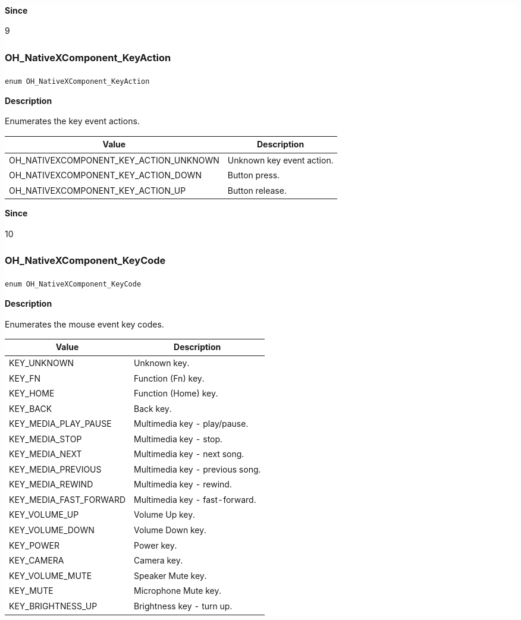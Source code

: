 **Since**

9


### OH_NativeXComponent_KeyAction

```
enum OH_NativeXComponent_KeyAction
```

**Description**

Enumerates the key event actions.

| Value                                   | Description      |
| -------------------------------------- | -------- |
| OH_NATIVEXCOMPONENT_KEY_ACTION_UNKNOWN | Unknown key event action.|
| OH_NATIVEXCOMPONENT_KEY_ACTION_DOWN    | Button press. |
| OH_NATIVEXCOMPONENT_KEY_ACTION_UP      | Button release. |

**Since**

10


### OH_NativeXComponent_KeyCode

```
enum OH_NativeXComponent_KeyCode
```

**Description**

Enumerates the mouse event key codes.

| Value                         | Description                         |
| ---------------------------- | --------------------------- |
| KEY_UNKNOWN                  | Unknown key.                       |
| KEY_FN                       | Function (Fn) key.                    |
| KEY_HOME                     | Function (Home) key.                  |
| KEY_BACK                     | Back key.                        |
| KEY_MEDIA_PLAY_PAUSE         | Multimedia key - play/pause.            |
| KEY_MEDIA_STOP               | Multimedia key - stop.               |
| KEY_MEDIA_NEXT               | Multimedia key - next song.              |
| KEY_MEDIA_PREVIOUS           | Multimedia key - previous song.              |
| KEY_MEDIA_REWIND             | Multimedia key - rewind.               |
| KEY_MEDIA_FAST_FORWARD       | Multimedia key - fast-forward.               |
| KEY_VOLUME_UP                | Volume Up key.                      |
| KEY_VOLUME_DOWN              | Volume Down key.                      |
| KEY_POWER                    | Power key.                        |
| KEY_CAMERA                   | Camera key.                        |
| KEY_VOLUME_MUTE              | Speaker Mute key.                     |
| KEY_MUTE                     | Microphone Mute key.                      |
| KEY_BRIGHTNESS_UP            | Brightness key - turn up.             |